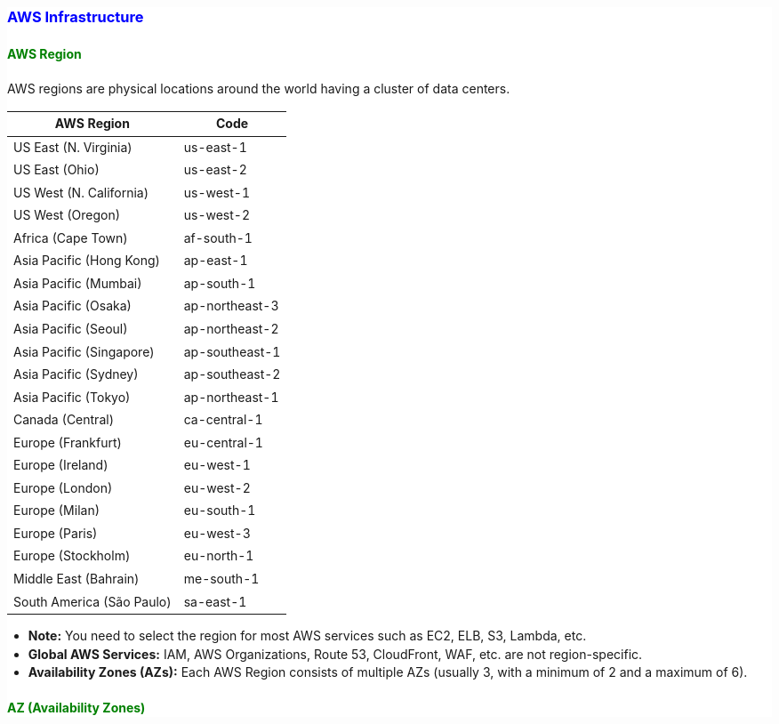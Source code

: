 ### <span style="color:blue">AWS Infrastructure</span>

#### <span style="color:green">AWS Region</span>

AWS regions are physical locations around the world having a cluster of data centers.

| **AWS Region**               | **Code**        |
|------------------------------|-----------------|
| US East (N. Virginia)        | us-east-1       |
| US East (Ohio)               | us-east-2       |
| US West (N. California)      | us-west-1       |
| US West (Oregon)             | us-west-2       |
| Africa (Cape Town)           | af-south-1      |
| Asia Pacific (Hong Kong)     | ap-east-1       |
| Asia Pacific (Mumbai)        | ap-south-1      |
| Asia Pacific (Osaka)         | ap-northeast-3  |
| Asia Pacific (Seoul)         | ap-northeast-2  |
| Asia Pacific (Singapore)     | ap-southeast-1  |
| Asia Pacific (Sydney)        | ap-southeast-2  |
| Asia Pacific (Tokyo)         | ap-northeast-1  |
| Canada (Central)             | ca-central-1    |
| Europe (Frankfurt)           | eu-central-1    |
| Europe (Ireland)             | eu-west-1       |
| Europe (London)              | eu-west-2       |
| Europe (Milan)               | eu-south-1      |
| Europe (Paris)               | eu-west-3       |
| Europe (Stockholm)           | eu-north-1      |
| Middle East (Bahrain)        | me-south-1      |
| South America (São Paulo)    | sa-east-1       |

- **Note:** You need to select the region for most AWS services such as EC2, ELB, S3, Lambda, etc.
- **Global AWS Services:** IAM, AWS Organizations, Route 53, CloudFront, WAF, etc. are not region-specific.
- **Availability Zones (AZs):** Each AWS Region consists of multiple AZs (usually 3, with a minimum of 2 and a maximum of 6).

#### <span style="color:green">AZ (Availability Zones)</span>
